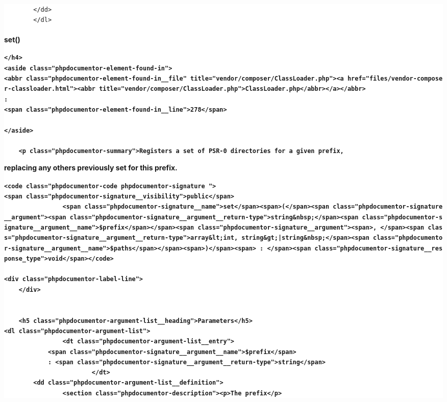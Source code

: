             </dd>
            </dl>

    

    

    
</article>
                    <article
        class="phpdocumentor-element
            -method
            -public
                                                        "
>
    <h4 class="phpdocumentor-element__name" id="method_set">
        set()
        <a href="classes/Composer-Autoload-ClassLoader.html#method_set" class="headerlink"><i class="fas fa-link"></i></a>

    </h4>
    <aside class="phpdocumentor-element-found-in">
    <abbr class="phpdocumentor-element-found-in__file" title="vendor/composer/ClassLoader.php"><a href="files/vendor-composer-classloader.html"><abbr title="vendor/composer/ClassLoader.php">ClassLoader.php</abbr></a></abbr>
    :
    <span class="phpdocumentor-element-found-in__line">278</span>

    </aside>

        <p class="phpdocumentor-summary">Registers a set of PSR-0 directories for a given prefix,
replacing any others previously set for this prefix.</p>

    <code class="phpdocumentor-code phpdocumentor-signature ">
    <span class="phpdocumentor-signature__visibility">public</span>
                    <span class="phpdocumentor-signature__name">set</span><span>(</span><span class="phpdocumentor-signature__argument"><span class="phpdocumentor-signature__argument__return-type">string&nbsp;</span><span class="phpdocumentor-signature__argument__name">$prefix</span></span><span class="phpdocumentor-signature__argument"><span>, </span><span class="phpdocumentor-signature__argument__return-type">array&lt;int, string&gt;|string&nbsp;</span><span class="phpdocumentor-signature__argument__name">$paths</span></span><span>)</span><span> : </span><span class="phpdocumentor-signature__response_type">void</span></code>

    <div class="phpdocumentor-label-line">
        </div>
    
    
        <h5 class="phpdocumentor-argument-list__heading">Parameters</h5>
    <dl class="phpdocumentor-argument-list">
                    <dt class="phpdocumentor-argument-list__entry">
                <span class="phpdocumentor-signature__argument__name">$prefix</span>
                : <span class="phpdocumentor-signature__argument__return-type">string</span>
                            </dt>
            <dd class="phpdocumentor-argument-list__definition">
                    <section class="phpdocumentor-description"><p>The prefix</p>
</section>
